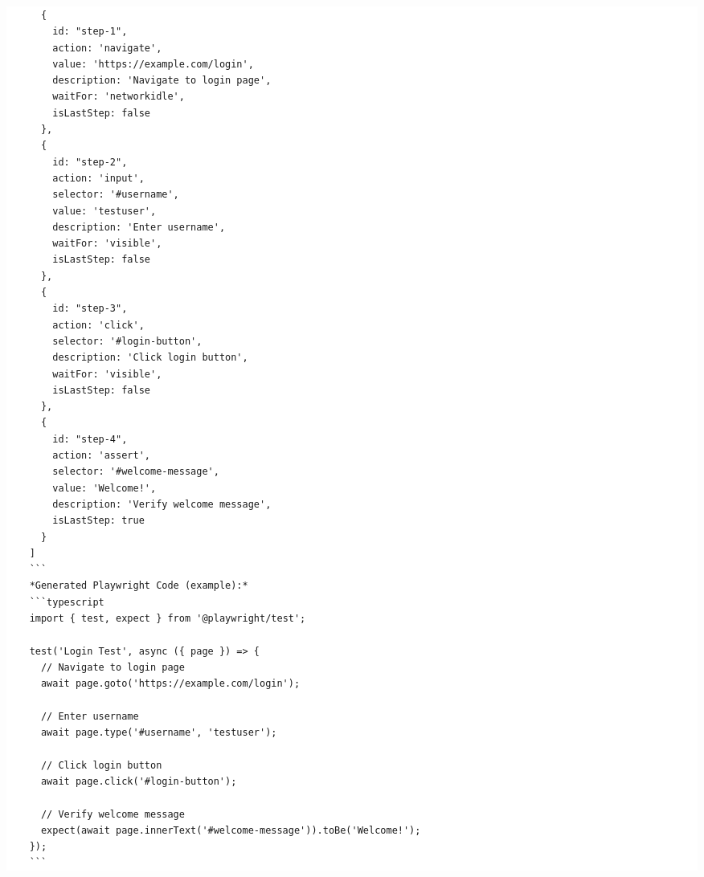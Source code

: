           { 
            id: "step-1", 
            action: 'navigate', 
            value: 'https://example.com/login', 
            description: 'Navigate to login page',
            waitFor: 'networkidle',
            isLastStep: false
          },
          { 
            id: "step-2", 
            action: 'input', 
            selector: '#username', 
            value: 'testuser', 
            description: 'Enter username',
            waitFor: 'visible',
            isLastStep: false
          },
          { 
            id: "step-3", 
            action: 'click', 
            selector: '#login-button', 
            description: 'Click login button',
            waitFor: 'visible',
            isLastStep: false
          },
          { 
            id: "step-4", 
            action: 'assert', 
            selector: '#welcome-message', 
            value: 'Welcome!', 
            description: 'Verify welcome message',
            isLastStep: true
          }
        ]
        ```
        *Generated Playwright Code (example):*
        ```typescript
        import { test, expect } from '@playwright/test';

        test('Login Test', async ({ page }) => {
          // Navigate to login page
          await page.goto('https://example.com/login');

          // Enter username
          await page.type('#username', 'testuser');

          // Click login button
          await page.click('#login-button');

          // Verify welcome message
          expect(await page.innerText('#welcome-message')).toBe('Welcome!');
        });
        ```

